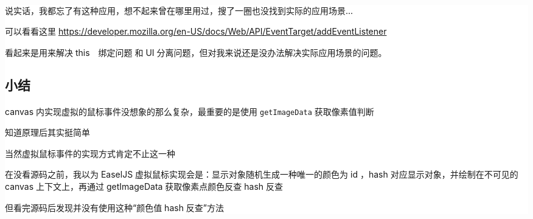 说实话，我都忘了有这种应用，想不起来曾在哪里用过，搜了一圈也没找到实际的应用场景...

可以看看这里 https://developer.mozilla.org/en-US/docs/Web/API/EventTarget/addEventListener

看起来是用来解决 this　绑定问题 和 UI 分离问题，但对我来说还是没办法解决实际应用场景的问题。

## 小结

canvas 内实现虚拟的鼠标事件没想象的那么复杂，最重要的是使用 `getImageData` 获取像素值判断

知道原理后其实挺简单

当然虚拟鼠标事件的实现方式肯定不止这一种

在没看源码之前，我以为 EaselJS 虚拟鼠标实现会是：显示对象随机生成一种唯一的颜色为 id ，hash 对应显示对象，并绘制在不可见的 canvas 上下文上，再通过 getImageData 获取像素点颜色反查 hash 反查

但看完源码后发现并没有使用这种“颜色值 hash 反查”方法





